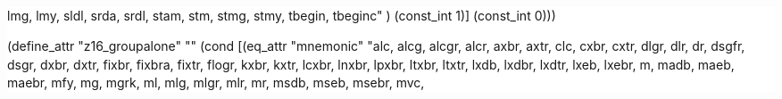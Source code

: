 lmg,
lmy,
sldl,
srda,
srdl,
stam,
stm,
stmg,
stmy,
tbegin,
tbeginc"
)
 (const_int 1)] (const_int 0)))

(define_attr "z16_groupalone" ""
(cond [(eq_attr "mnemonic"
"alc,
alcg,
alcgr,
alcr,
axbr,
axtr,
clc,
cxbr,
cxtr,
dlgr,
dlr,
dr,
dsgfr,
dsgr,
dxbr,
dxtr,
fixbr,
fixbra,
fixtr,
flogr,
kxbr,
kxtr,
lcxbr,
lnxbr,
lpxbr,
ltxbr,
ltxtr,
lxdb,
lxdbr,
lxdtr,
lxeb,
lxebr,
m,
madb,
maeb,
maebr,
mfy,
mg,
mgrk,
ml,
mlg,
mlgr,
mlr,
mr,
msdb,
mseb,
msebr,
mvc,